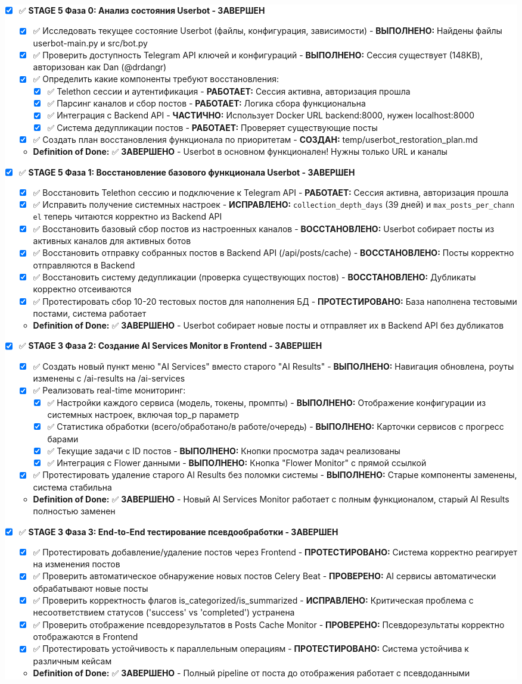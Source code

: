 - [x] ✅ **STAGE 5 Фаза 0: Анализ состояния Userbot - ЗАВЕРШЕН**
    - [x] ✅ Исследовать текущее состояние Userbot (файлы, конфигурация, зависимости) - **ВЫПОЛНЕНО:** Найдены файлы userbot-main.py и src/bot.py
    - [x] ✅ Проверить доступность Telegram API ключей и конфигураций - **ВЫПОЛНЕНО:** Сессия существует (148KB), авторизован как Dan (@drdangr)
    - [x] ✅ Определить какие компоненты требуют восстановления:
        - [x] ✅ Telethon сессии и аутентификация - **РАБОТАЕТ:** Сессия активна, авторизация прошла
        - [x] ✅ Парсинг каналов и сбор постов - **РАБОТАЕТ:** Логика сбора функциональна
        - [x] ✅ Интеграция с Backend API - **ЧАСТИЧНО:** Использует Docker URL backend:8000, нужен localhost:8000
        - [x] ✅ Система дедупликации постов - **РАБОТАЕТ:** Проверяет существующие посты
    - [x] ✅ Создать план восстановления функционала по приоритетам - **СОЗДАН:** temp/userbot_restoration_plan.md
    - **Definition of Done:** ✅ **ЗАВЕРШЕНО** - Userbot в основном функционален! Нужны только URL и каналы

- [x] ✅ **STAGE 5 Фаза 1: Восстановление базового функционала Userbot - ЗАВЕРШЕН**
    - [x] ✅ Восстановить Telethon сессию и подключение к Telegram API - **РАБОТАЕТ:** Сессия активна, авторизация прошла
    - [x] ✅ Исправить получение системных настроек - **ИСПРАВЛЕНО:** `collection_depth_days` (39 дней) и `max_posts_per_channel` теперь читаются корректно из Backend API
    - [x] ✅ Восстановить базовый сбор постов из настроенных каналов - **ВОССТАНОВЛЕНО:** Userbot собирает посты из активных каналов для активных ботов
    - [x] ✅ Восстановить отправку собранных постов в Backend API (/api/posts/cache) - **ВОССТАНОВЛЕНО:** Посты корректно отправляются в Backend
    - [x] ✅ Восстановить систему дедупликации (проверка существующих постов) - **ВОССТАНОВЛЕНО:** Дубликаты корректно отсеиваются
    - [x] ✅ Протестировать сбор 10-20 тестовых постов для наполнения БД - **ПРОТЕСТИРОВАНО:** База наполнена тестовыми постами, система работает
    - **Definition of Done:** ✅ **ЗАВЕРШЕНО** - Userbot собирает новые посты и отправляет их в Backend API без дубликатов

- [x] ✅ **STAGE 3 Фаза 2: Создание AI Services Monitor в Frontend - ЗАВЕРШЕН**
    - [x] ✅ Создать новый пункт меню "AI Services" вместо старого "AI Results" - **ВЫПОЛНЕНО:** Навигация обновлена, роуты изменены с /ai-results на /ai-services
    - [x] ✅ Реализовать real-time мониторинг:
        - [x] ✅ Настройки каждого сервиса (модель, токены, промпты) - **ВЫПОЛНЕНО:** Отображение конфигурации из системных настроек, включая top_p параметр
        - [x] ✅ Статистика обработки (всего/обработано/в работе/очередь) - **ВЫПОЛНЕНО:** Карточки сервисов с прогресс барами
        - [x] ✅ Текущие задачи с ID постов - **ВЫПОЛНЕНО:** Кнопки просмотра задач реализованы
        - [x] ✅ Интеграция с Flower данными - **ВЫПОЛНЕНО:** Кнопка "Flower Monitor" с прямой ссылкой
    - [x] ✅ Протестировать удаление старого AI Results без поломки системы - **ВЫПОЛНЕНО:** Старые компоненты заменены, система стабильна
    - **Definition of Done:** ✅ **ЗАВЕРШЕНО** - Новый AI Services Monitor работает с полным функционалом, старый AI Results полностью заменен

- [x] ✅ **STAGE 3 Фаза 3: End-to-End тестирование псевдообработки - ЗАВЕРШЕН**
    - [x] ✅ Протестировать добавление/удаление постов через Frontend - **ПРОТЕСТИРОВАНО:** Система корректно реагирует на изменения постов
    - [x] ✅ Проверить автоматическое обнаружение новых постов Celery Beat - **ПРОВЕРЕНО:** AI сервисы автоматически обрабатывают новые посты  
    - [x] ✅ Проверить корректность флагов is_categorized/is_summarized - **ИСПРАВЛЕНО:** Критическая проблема с несоответствием статусов ('success' vs 'completed') устранена
    - [x] ✅ Проверить отображение псевдорезультатов в Posts Cache Monitor - **ПРОВЕРЕНО:** Псевдорезультаты корректно отображаются в Frontend
    - [x] ✅ Протестировать устойчивость к параллельным операциям - **ПРОТЕСТИРОВАНО:** Система устойчива к различным кейсам
    - **Definition of Done:** ✅ **ЗАВЕРШЕНО** - Полный pipeline от поста до отображения работает с псевдоданными
